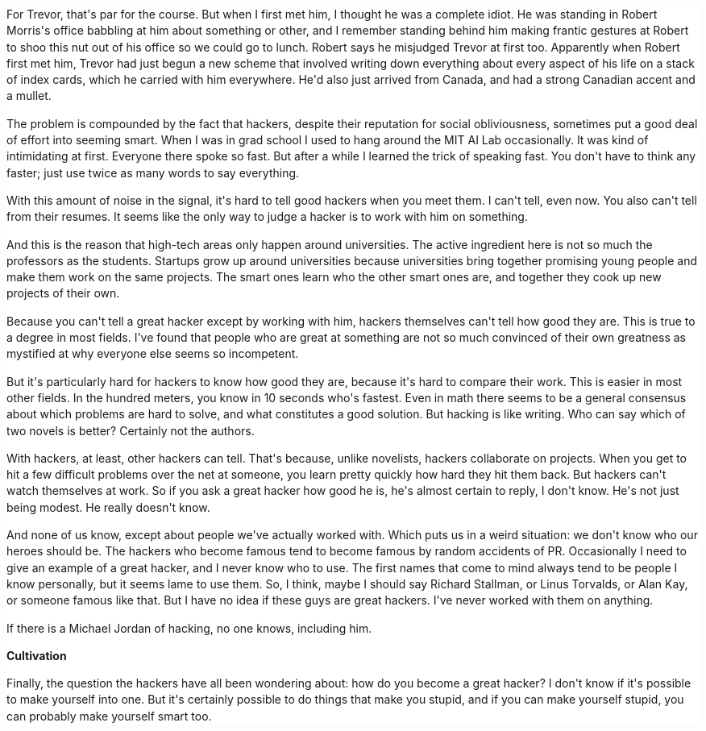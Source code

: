 For Trevor, that's par for the course. But when I first met him, I thought he was a complete idiot. He was standing in Robert Morris's office babbling at him about something or other, and I remember standing behind him making frantic gestures at Robert to shoo this nut out of his office so we could go to lunch. Robert says he misjudged Trevor at first too. Apparently when Robert first met him, Trevor had just begun a new scheme that involved writing down everything about every aspect of his life on a stack of index cards, which he carried with him everywhere. He'd also just arrived from Canada, and had a strong Canadian accent and a mullet.

The problem is compounded by the fact that hackers, despite their reputation for social obliviousness, sometimes put a good deal of effort into seeming smart. When I was in grad school I used to hang around the MIT AI Lab occasionally. It was kind of intimidating at first. Everyone there spoke so fast. But after a while I learned the trick of speaking fast. You don't have to think any faster; just use twice as many words to say everything.

With this amount of noise in the signal, it's hard to tell good hackers when you meet them. I can't tell, even now. You also can't tell from their resumes. It seems like the only way to judge a hacker is to work with him on something.

And this is the reason that high-tech areas only happen around universities. The active ingredient here is not so much the professors as the students. Startups grow up around universities because universities bring together promising young people and make them work on the same projects. The smart ones learn who the other smart ones are, and together they cook up new projects of their own.

Because you can't tell a great hacker except by working with him, hackers themselves can't tell how good they are. This is true to a degree in most fields. I've found that people who are great at something are not so much convinced of their own greatness as mystified at why everyone else seems so incompetent.

But it's particularly hard for hackers to know how good they are, because it's hard to compare their work. This is easier in most other fields. In the hundred meters, you know in 10 seconds who's fastest. Even in math there seems to be a general consensus about which problems are hard to solve, and what constitutes a good solution. But hacking is like writing. Who can say which of two novels is better? Certainly not the authors.

With hackers, at least, other hackers can tell. That's because, unlike novelists, hackers collaborate on projects. When you get to hit a few difficult problems over the net at someone, you learn pretty quickly how hard they hit them back. But hackers can't watch themselves at work. So if you ask a great hacker how good he is, he's almost certain to reply, I don't know. He's not just being modest. He really doesn't know.

And none of us know, except about people we've actually worked with. Which puts us in a weird situation: we don't know who our heroes should be. The hackers who become famous tend to become famous by random accidents of PR. Occasionally I need to give an example of a great hacker, and I never know who to use. The first names that come to mind always tend to be people I know personally, but it seems lame to use them. So, I think, maybe I should say Richard Stallman, or Linus Torvalds, or Alan Kay, or someone famous like that. But I have no idea if these guys are great hackers. I've never worked with them on anything.

If there is a Michael Jordan of hacking, no one knows, including him.

**Cultivation**

Finally, the question the hackers have all been wondering about: how do you become a great hacker? I don't know if it's possible to make yourself into one. But it's certainly possible to do things that make you stupid, and if you can make yourself stupid, you can probably make yourself smart too.
